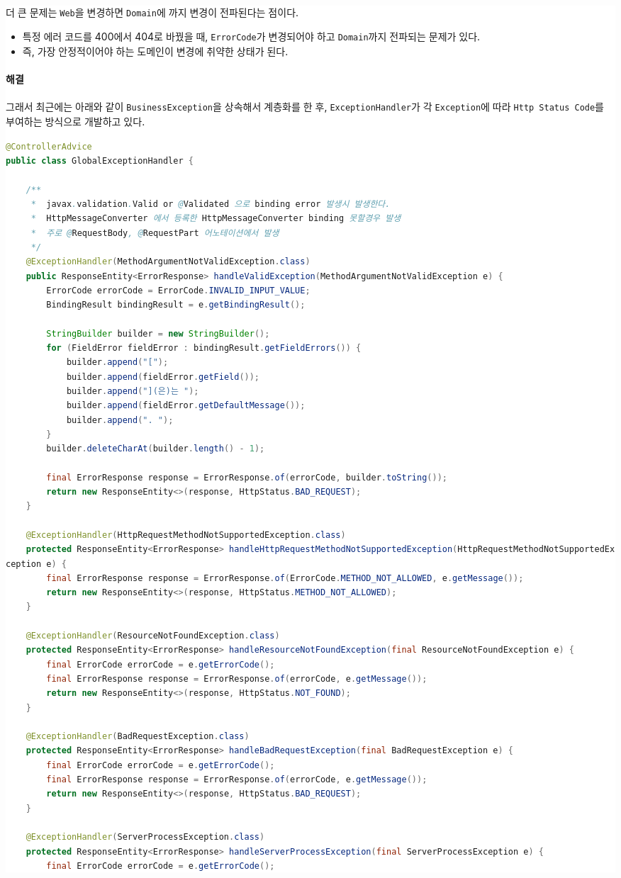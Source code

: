 더 큰 문제는 `Web`을 변경하면 `Domain`에 까지 변경이 전파된다는 점이다. 
- 특정 에러 코드를 400에서 404로 바꿨을 때, `ErrorCode`가 변경되어야 하고 `Domain`까지 전파되는 문제가 있다.
- 즉, 가장 안정적이어야 하는 도메인이 변경에 취약한 상태가 된다.

#### 해결

그래서 최근에는 아래와 같이 `BusinessException`을 상속해서 계층화를 한 후, `ExceptionHandler`가 각 `Exception`에 따라 `Http Status Code`를 부여하는 방식으로 개발하고 있다. 

```java
@ControllerAdvice
public class GlobalExceptionHandler {

    /**
     *  javax.validation.Valid or @Validated 으로 binding error 발생시 발생한다.
     *  HttpMessageConverter 에서 등록한 HttpMessageConverter binding 못할경우 발생
     *  주로 @RequestBody, @RequestPart 어노테이션에서 발생
     */
    @ExceptionHandler(MethodArgumentNotValidException.class)
    public ResponseEntity<ErrorResponse> handleValidException(MethodArgumentNotValidException e) {
        ErrorCode errorCode = ErrorCode.INVALID_INPUT_VALUE;
        BindingResult bindingResult = e.getBindingResult();

        StringBuilder builder = new StringBuilder();
        for (FieldError fieldError : bindingResult.getFieldErrors()) {
            builder.append("[");
            builder.append(fieldError.getField());
            builder.append("](은)는 ");
            builder.append(fieldError.getDefaultMessage());
            builder.append(". ");
        }
        builder.deleteCharAt(builder.length() - 1);

        final ErrorResponse response = ErrorResponse.of(errorCode, builder.toString());
        return new ResponseEntity<>(response, HttpStatus.BAD_REQUEST);
    }
    
    @ExceptionHandler(HttpRequestMethodNotSupportedException.class)
    protected ResponseEntity<ErrorResponse> handleHttpRequestMethodNotSupportedException(HttpRequestMethodNotSupportedException e) {
        final ErrorResponse response = ErrorResponse.of(ErrorCode.METHOD_NOT_ALLOWED, e.getMessage());
        return new ResponseEntity<>(response, HttpStatus.METHOD_NOT_ALLOWED);
    }

    @ExceptionHandler(ResourceNotFoundException.class)
    protected ResponseEntity<ErrorResponse> handleResourceNotFoundException(final ResourceNotFoundException e) {
        final ErrorCode errorCode = e.getErrorCode();
        final ErrorResponse response = ErrorResponse.of(errorCode, e.getMessage());
        return new ResponseEntity<>(response, HttpStatus.NOT_FOUND);
    }

    @ExceptionHandler(BadRequestException.class)
    protected ResponseEntity<ErrorResponse> handleBadRequestException(final BadRequestException e) {
        final ErrorCode errorCode = e.getErrorCode();
        final ErrorResponse response = ErrorResponse.of(errorCode, e.getMessage());
        return new ResponseEntity<>(response, HttpStatus.BAD_REQUEST);
    }

    @ExceptionHandler(ServerProcessException.class)
    protected ResponseEntity<ErrorResponse> handleServerProcessException(final ServerProcessException e) {
        final ErrorCode errorCode = e.getErrorCode();
```
